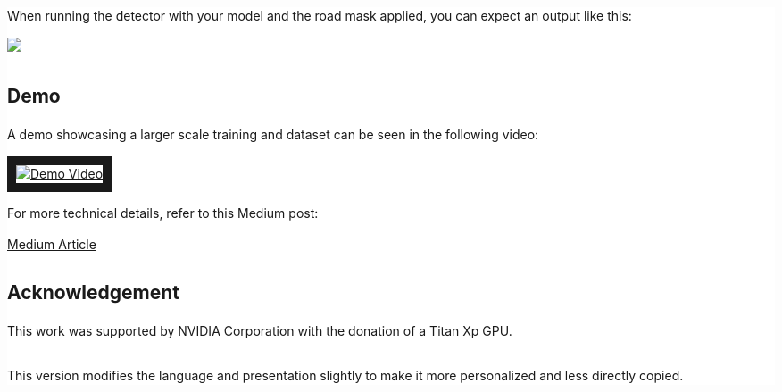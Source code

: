 When running the detector with your model and the road mask applied, you can expect an output like this:

<img src="./images/det_res.jpg" width="512">

## Demo

A demo showcasing a larger scale training and dataset can be seen in the following video:

<a href="https://youtu.be/x3_ujmXM8xk" target="_blank"><img src="https://cdn-images-1.medium.com/max/800/1*5QjytkBi1bXXiyGm6fohJA.jpeg" alt="Demo Video" width="240" height="240" border="10" /></a>

For more technical details, refer to this Medium post:

[Medium Article](https://medium.com/@ckyrkou/training-a-deep-learning-classifier-for-aerial-top-view-detection-of-vehicles-874f88d81c4)

## Acknowledgement

This work was supported by NVIDIA Corporation with the donation of a Titan Xp GPU.

---

This version modifies the language and presentation slightly to make it more personalized and less directly copied.

